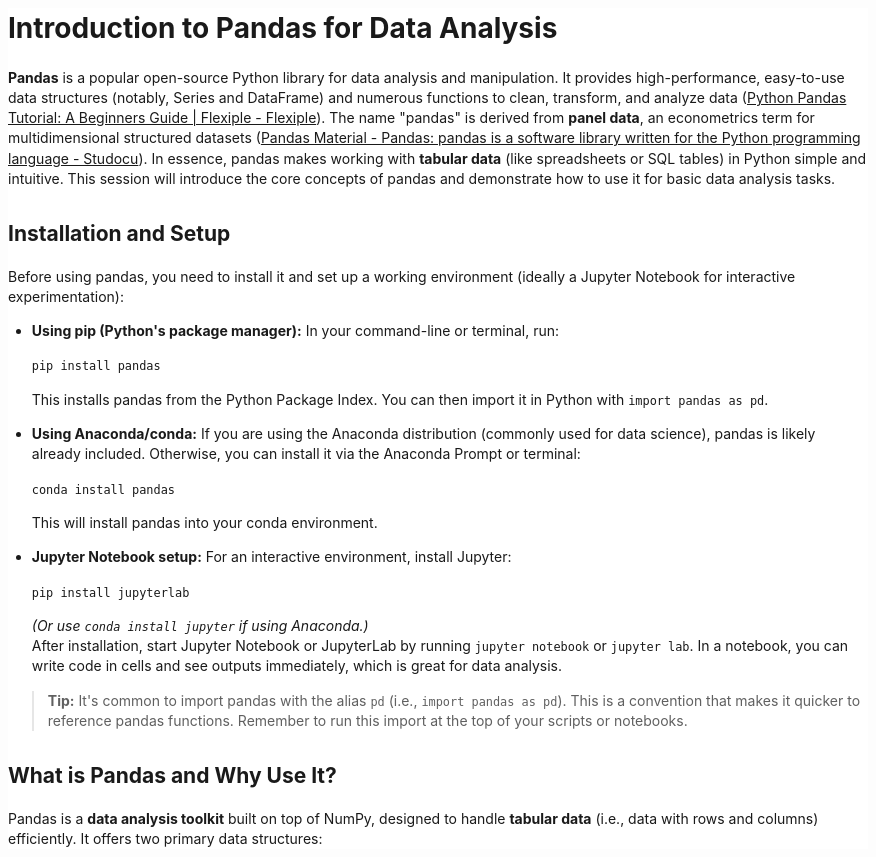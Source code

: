 
# Introduction to Pandas for Data Analysis

**Pandas** is a popular open-source Python library for data analysis and manipulation. It provides high-performance, easy-to-use data structures (notably, Series and DataFrame) and numerous functions to clean, transform, and analyze data ([Python Pandas Tutorial: A Beginners Guide | Flexiple - Flexiple](https://flexiple.com/python/python-pandas-tutorial#:~:text=Pandas%20in%20Python%20is%20a,science%20and%20programming%20in%20Python)). The name "pandas" is derived from **panel data**, an econometrics term for multidimensional structured datasets ([Pandas Material - Pandas: pandas is a software library written for the Python programming language - Studocu](https://www.studocu.com/en-us/document/texas-tech-university/computational-thinking-with-data-science/pandas-material/50443842#:~:text=pandas%20is%20a%20software%20library,language%20for%20data%20manipulation%20and)). In essence, pandas makes working with **tabular data** (like spreadsheets or SQL tables) in Python simple and intuitive. This session will introduce the core concepts of pandas and demonstrate how to use it for basic data analysis tasks.

## Installation and Setup

Before using pandas, you need to install it and set up a working environment (ideally a Jupyter Notebook for interactive experimentation):

- **Using pip (Python's package manager):** In your command-line or terminal, run:  
  ```bash
  pip install pandas
  ```  
  This installs pandas from the Python Package Index. You can then import it in Python with `import pandas as pd`.

- **Using Anaconda/conda:** If you are using the Anaconda distribution (commonly used for data science), pandas is likely already included. Otherwise, you can install it via the Anaconda Prompt or terminal:  
  ```bash
  conda install pandas
  ```  
  This will install pandas into your conda environment.

- **Jupyter Notebook setup:** For an interactive environment, install Jupyter:  
  ```bash
  pip install jupyterlab
  ```  
  *(Or use `conda install jupyter` if using Anaconda.)*  
  After installation, start Jupyter Notebook or JupyterLab by running `jupyter notebook` or `jupyter lab`. In a notebook, you can write code in cells and see outputs immediately, which is great for data analysis.

> **Tip:** It's common to import pandas with the alias `pd` (i.e., `import pandas as pd`). This is a convention that makes it quicker to reference pandas functions. Remember to run this import at the top of your scripts or notebooks.

## What is Pandas and Why Use It?

Pandas is a **data analysis toolkit** built on top of NumPy, designed to handle **tabular data** (i.e., data with rows and columns) efficiently. It offers two primary data structures:
